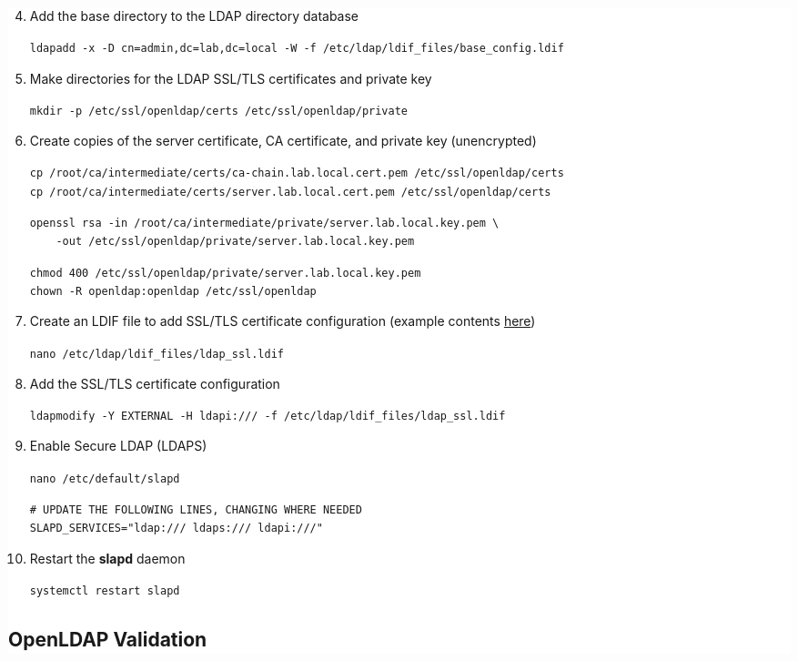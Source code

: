 
4. Add the base directory to the LDAP directory database
    ```
    ldapadd -x -D cn=admin,dc=lab,dc=local -W -f /etc/ldap/ldif_files/base_config.ldif
    ```

5. Make directories for the LDAP SSL/TLS certificates and private key
    ```
    mkdir -p /etc/ssl/openldap/certs /etc/ssl/openldap/private
    ```

6. Create copies of the server certificate, CA certificate, and private key (unencrypted)
    ```
    cp /root/ca/intermediate/certs/ca-chain.lab.local.cert.pem /etc/ssl/openldap/certs
    cp /root/ca/intermediate/certs/server.lab.local.cert.pem /etc/ssl/openldap/certs
    ```
    ```
    openssl rsa -in /root/ca/intermediate/private/server.lab.local.key.pem \
        -out /etc/ssl/openldap/private/server.lab.local.key.pem
    ```
    ```
    chmod 400 /etc/ssl/openldap/private/server.lab.local.key.pem
    chown -R openldap:openldap /etc/ssl/openldap
    ```

7. Create an LDIF file to add SSL/TLS certificate configuration (example contents [here](openldap_ssl.ldif))
    ```
    nano /etc/ldap/ldif_files/ldap_ssl.ldif
    ```

8. Add the SSL/TLS certificate configuration
    ```
    ldapmodify -Y EXTERNAL -H ldapi:/// -f /etc/ldap/ldif_files/ldap_ssl.ldif
    ```

9. Enable Secure LDAP (LDAPS)
    ```
    nano /etc/default/slapd
    ```
    ```
    # UPDATE THE FOLLOWING LINES, CHANGING WHERE NEEDED
    SLAPD_SERVICES="ldap:/// ldaps:/// ldapi:///"
    ```

9. Restart the **slapd** daemon
    ```
    systemctl restart slapd
    ```

## OpenLDAP Validation
